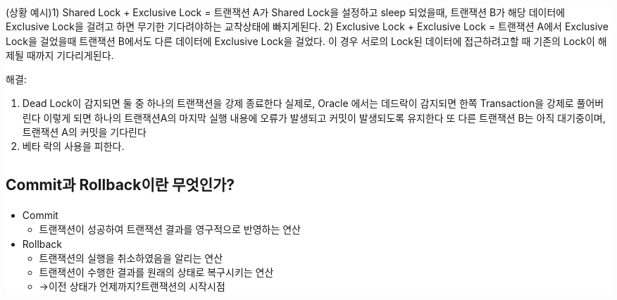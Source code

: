 (상황 예시)1) Shared Lock + Exclusive Lock
= 트랜잭션 A가 Shared Lock을 설정하고 sleep 되었을때, 트랜잭션 B가 해당 데이터에 Exclusive Lock을 걸려고 하면 무기한 기다려야하는 교착상태에 빠지게된다.
2) Exclusive Lock + Exclusive Lock
= 트랜잭션 A에서 Exclusive Lock을 걸었을때 트랜잭션 B에서도 다른 데이터에 Exclusive Lock을 걸었다. 이 경우 서로의 Lock된 데이터에 접근하려고할 때 기존의 Lock이 해제될 때까지 기다리게된다.

해결: 
1. Dead Lock이 감지되면 둘 중 하나의 트랜잭션을 강제 종료한다
실제로, Oracle 에서는 데드락이 감지되면 한쪽 Transaction을 강제로 풀어버린다
이렇게 되면 하나의 트랜잭션A의 마지막 실행 내용에 오류가 발생되고 커밋이 발생되도록 유지한다
또 다른 트랜잭션 B는 아직 대기중이며, 트랜잭션 A의 커밋을 기다린다
2. 베타 락의 사용을 피한다.

## Commit과 Rollback이란 무엇인가?
- Commit
    - 트랜잭션이 성공하여 트랜잭션 결과를 영구적으로 반영하는 연산
- Rollback
    - 트랜잭션의 실행을 취소하였음을 알리는 연산
    - 트랜잭션이 수행한 결과를 원래의 상태로 복구시키는 연산
    - →이전 상태가 언제까지?트랜잭션의 시작시점